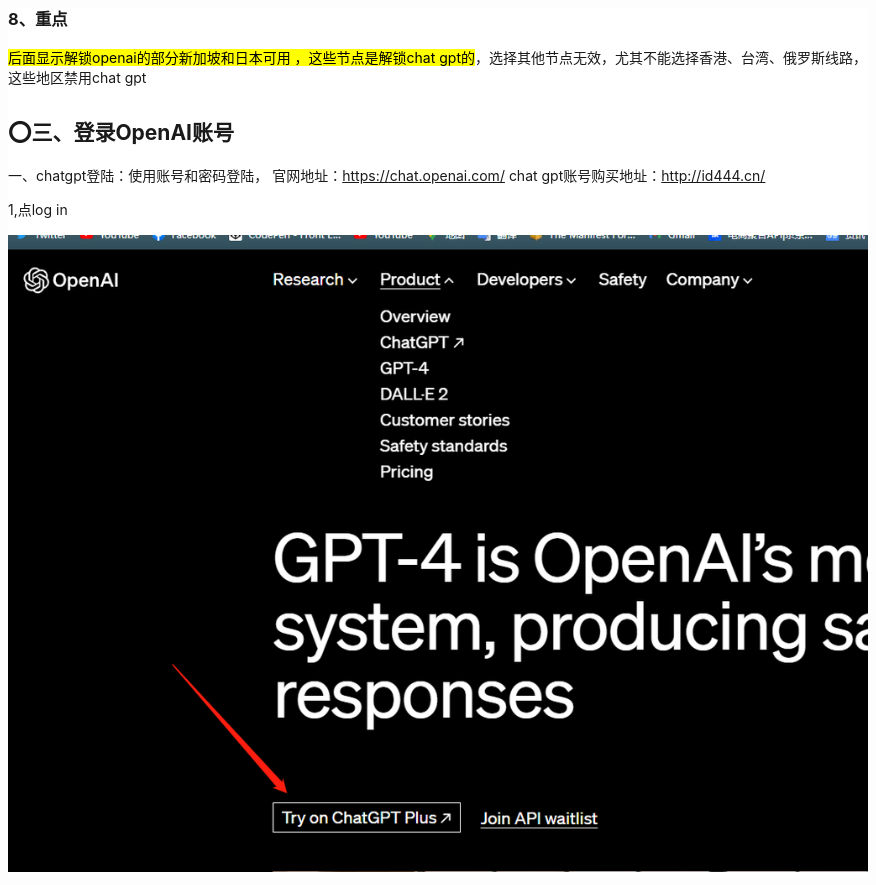 
### 8、重点
<mark>后面显示解锁openai的部分新加坡和日本可用 ，这些节点是解锁chat gpt的</mark>，选择其他节点无效，尤其不能选择香港、台湾、俄罗斯线路，这些地区禁用chat gpt


## ⭕️三、登录OpenAI账号

一、chatgpt登陆：使用账号和密码登陆，
官网地址：https://chat.openai.com/
chat gpt账号购买地址：http://id444.cn/

1,点log in

![](/assets/images/202304/chatgpt4_index.jpg)